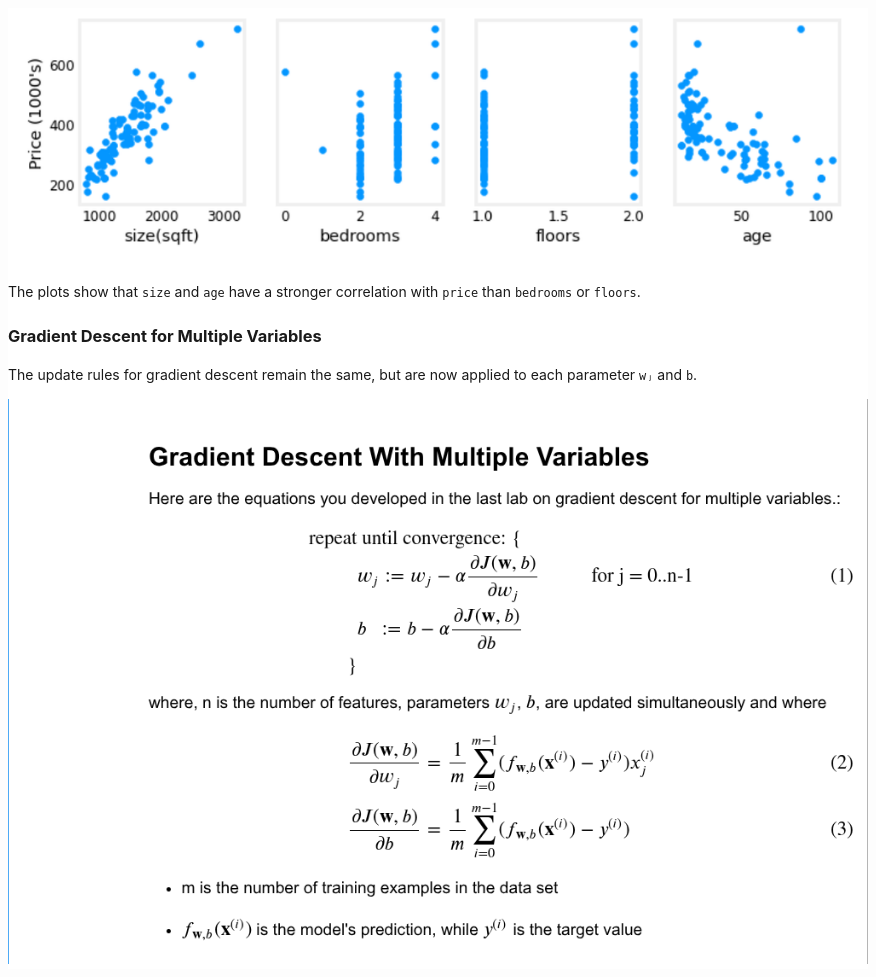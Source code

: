 ![](images/M2/feature-scaling-plot.png)

The plots show that `size` and `age` have a stronger correlation with `price` than `bedrooms` or `floors`.  

### Gradient Descent for Multiple Variables

The update rules for gradient descent remain the same, but are now applied to each parameter `wⱼ` and `b`.  

![](images/M2/gradient-descent-for-multiple-variables-formulae.png)
